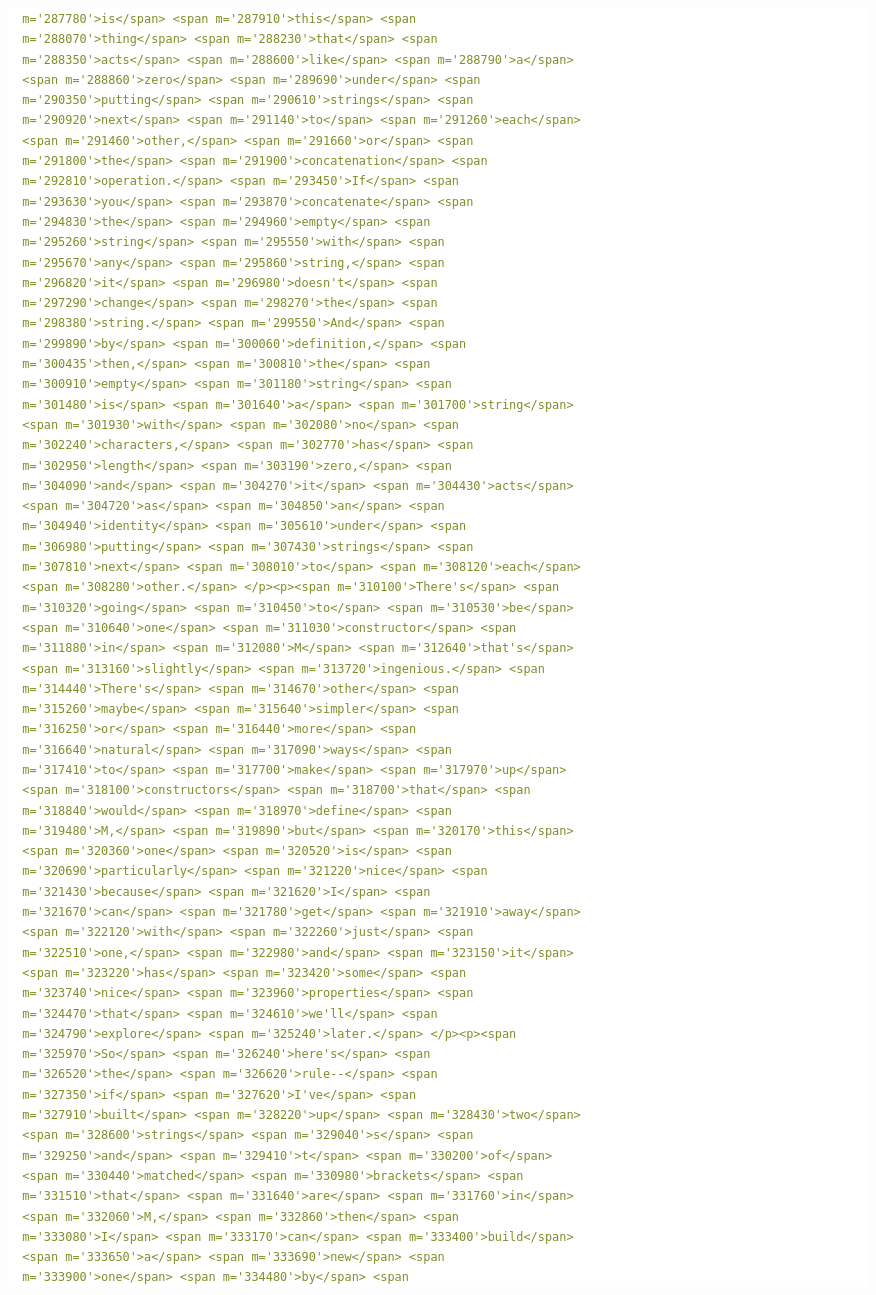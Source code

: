```yaml
  m='287780'>is</span> <span m='287910'>this</span> <span
  m='288070'>thing</span> <span m='288230'>that</span> <span
  m='288350'>acts</span> <span m='288600'>like</span> <span m='288790'>a</span>
  <span m='288860'>zero</span> <span m='289690'>under</span> <span
  m='290350'>putting</span> <span m='290610'>strings</span> <span
  m='290920'>next</span> <span m='291140'>to</span> <span m='291260'>each</span>
  <span m='291460'>other,</span> <span m='291660'>or</span> <span
  m='291800'>the</span> <span m='291900'>concatenation</span> <span
  m='292810'>operation.</span> <span m='293450'>If</span> <span
  m='293630'>you</span> <span m='293870'>concatenate</span> <span
  m='294830'>the</span> <span m='294960'>empty</span> <span
  m='295260'>string</span> <span m='295550'>with</span> <span
  m='295670'>any</span> <span m='295860'>string,</span> <span
  m='296820'>it</span> <span m='296980'>doesn't</span> <span
  m='297290'>change</span> <span m='298270'>the</span> <span
  m='298380'>string.</span> <span m='299550'>And</span> <span
  m='299890'>by</span> <span m='300060'>definition,</span> <span
  m='300435'>then,</span> <span m='300810'>the</span> <span
  m='300910'>empty</span> <span m='301180'>string</span> <span
  m='301480'>is</span> <span m='301640'>a</span> <span m='301700'>string</span>
  <span m='301930'>with</span> <span m='302080'>no</span> <span
  m='302240'>characters,</span> <span m='302770'>has</span> <span
  m='302950'>length</span> <span m='303190'>zero,</span> <span
  m='304090'>and</span> <span m='304270'>it</span> <span m='304430'>acts</span>
  <span m='304720'>as</span> <span m='304850'>an</span> <span
  m='304940'>identity</span> <span m='305610'>under</span> <span
  m='306980'>putting</span> <span m='307430'>strings</span> <span
  m='307810'>next</span> <span m='308010'>to</span> <span m='308120'>each</span>
  <span m='308280'>other.</span> </p><p><span m='310100'>There's</span> <span
  m='310320'>going</span> <span m='310450'>to</span> <span m='310530'>be</span>
  <span m='310640'>one</span> <span m='311030'>constructor</span> <span
  m='311880'>in</span> <span m='312080'>M</span> <span m='312640'>that's</span>
  <span m='313160'>slightly</span> <span m='313720'>ingenious.</span> <span
  m='314440'>There's</span> <span m='314670'>other</span> <span
  m='315260'>maybe</span> <span m='315640'>simpler</span> <span
  m='316250'>or</span> <span m='316440'>more</span> <span
  m='316640'>natural</span> <span m='317090'>ways</span> <span
  m='317410'>to</span> <span m='317700'>make</span> <span m='317970'>up</span>
  <span m='318100'>constructors</span> <span m='318700'>that</span> <span
  m='318840'>would</span> <span m='318970'>define</span> <span
  m='319480'>M,</span> <span m='319890'>but</span> <span m='320170'>this</span>
  <span m='320360'>one</span> <span m='320520'>is</span> <span
  m='320690'>particularly</span> <span m='321220'>nice</span> <span
  m='321430'>because</span> <span m='321620'>I</span> <span
  m='321670'>can</span> <span m='321780'>get</span> <span m='321910'>away</span>
  <span m='322120'>with</span> <span m='322260'>just</span> <span
  m='322510'>one,</span> <span m='322980'>and</span> <span m='323150'>it</span>
  <span m='323220'>has</span> <span m='323420'>some</span> <span
  m='323740'>nice</span> <span m='323960'>properties</span> <span
  m='324470'>that</span> <span m='324610'>we'll</span> <span
  m='324790'>explore</span> <span m='325240'>later.</span> </p><p><span
  m='325970'>So</span> <span m='326240'>here's</span> <span
  m='326520'>the</span> <span m='326620'>rule--</span> <span
  m='327350'>if</span> <span m='327620'>I've</span> <span
  m='327910'>built</span> <span m='328220'>up</span> <span m='328430'>two</span>
  <span m='328600'>strings</span> <span m='329040'>s</span> <span
  m='329250'>and</span> <span m='329410'>t</span> <span m='330200'>of</span>
  <span m='330440'>matched</span> <span m='330980'>brackets</span> <span
  m='331510'>that</span> <span m='331640'>are</span> <span m='331760'>in</span>
  <span m='332060'>M,</span> <span m='332860'>then</span> <span
  m='333080'>I</span> <span m='333170'>can</span> <span m='333400'>build</span>
  <span m='333650'>a</span> <span m='333690'>new</span> <span
  m='333900'>one</span> <span m='334480'>by</span> <span
```